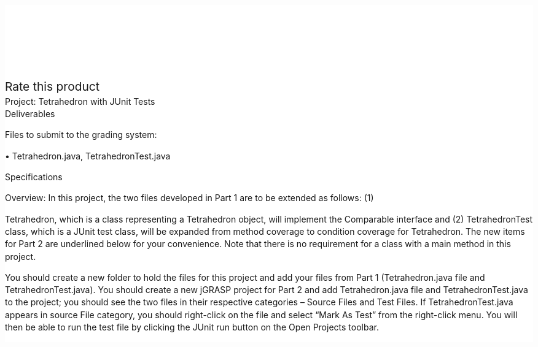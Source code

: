 <div class="kksr-stars-active" style="width: 0px;">
            <div class="kksr-star" style="padding-right: 4px">


<div class="kksr-icon" style="width: 24px; height: 24px;"></div>
        </div>
            <div class="kksr-star" style="padding-right: 4px">


<div class="kksr-icon" style="width: 24px; height: 24px;"></div>
        </div>
            <div class="kksr-star" style="padding-right: 4px">


<div class="kksr-icon" style="width: 24px; height: 24px;"></div>
        </div>
            <div class="kksr-star" style="padding-right: 4px">


<div class="kksr-icon" style="width: 24px; height: 24px;"></div>
        </div>
            <div class="kksr-star" style="padding-right: 4px">


<div class="kksr-icon" style="width: 24px; height: 24px;"></div>
        </div>
    </div>
</div>


<div class="kksr-legend" style="font-size: 19.2px;">
            <span class="kksr-muted">Rate this product</span>
    </div>
    </div>
<div class="page" title="Page 1">
<div class="layoutArea">
<div class="column">
Project: Tetrahedron with JUnit Tests

</div>
</div>
<div class="layoutArea">
<div class="column">
Deliverables

Files to submit to the grading system:

• Tetrahedron.java, TetrahedronTest.java

Specifications

Overview: In this project, the two files developed in Part 1 are to be extended as follows: (1)

Tetrahedron, which is a class representing a Tetrahedron object, will implement the Comparable interface and (2) TetrahedronTest class, which is a JUnit test class, will be expanded from method coverage to condition coverage for Tetrahedron. The new items for Part 2 are underlined below for your convenience. Note that there is no requirement for a class with a main method in this project.

You should create a new folder to hold the files for this project and add your files from Part 1 (Tetrahedron.java file and TetrahedronTest.java). You should create a new jGRASP project for Part 2 and add Tetrahedron.java file and TetrahedronTest.java to the project; you should see the two files in their respective categories – Source Files and Test Files. If TetrahedronTest.java appears in source File category, you should right-click on the file and select “Mark As Test” from the right-click menu. You will then be able to run the test file by clicking the JUnit run button on the Open Projects toolbar.
